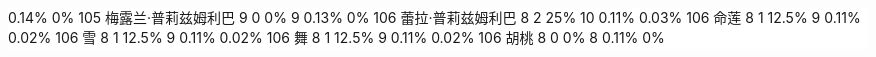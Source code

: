 <td>0.14%</td>
<td>0%
</td></tr>
<tr>
<td>105</td>
<td>梅露兰·普莉兹姆利巴</td>
<td>9</td>
<td>0</td>
<td>0%</td>
<td>9</td>
<td>0.13%</td>
<td>0%
</td></tr>
<tr>
<td>106</td>
<td>蕾拉·普莉兹姆利巴</td>
<td>8</td>
<td>2</td>
<td>25%</td>
<td>10</td>
<td>0.11%</td>
<td>0.03%
</td></tr>
<tr>
<td>106</td>
<td>命莲</td>
<td>8</td>
<td>1</td>
<td>12.5%</td>
<td>9</td>
<td>0.11%</td>
<td>0.02%
</td></tr>
<tr>
<td>106</td>
<td>雪</td>
<td>8</td>
<td>1</td>
<td>12.5%</td>
<td>9</td>
<td>0.11%</td>
<td>0.02%
</td></tr>
<tr>
<td>106</td>
<td>舞</td>
<td>8</td>
<td>1</td>
<td>12.5%</td>
<td>9</td>
<td>0.11%</td>
<td>0.02%
</td></tr>
<tr>
<td>106</td>
<td>胡桃</td>
<td>8</td>
<td>0</td>
<td>0%</td>
<td>8</td>
<td>0.11%</td>
<td>0%
</td></tr>
<tr>